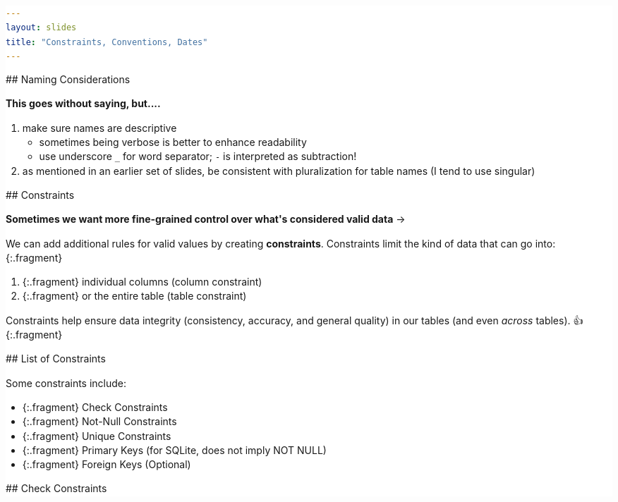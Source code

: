 ```yaml
---
layout: slides
title: "Constraints, Conventions, Dates"
---
```



<section markdown="block">
## Naming Considerations

__This goes without saying, but....__

1. make sure names are descriptive 
	* sometimes being verbose is better to enhance readability
	* use underscore `_` for word separator; `-` is interpreted as subtraction!
2. as mentioned in an earlier set of slides, be consistent with pluralization for table names (I tend to use singular)

</section>


<section markdown="block">
## Constraints

__Sometimes we want more fine-grained control over what's considered valid data__ &rarr;

We can add additional rules for valid values by creating __constraints__. Constraints limit the kind of data that can go into:
{:.fragment}

1. {:.fragment} individual columns (column constraint)
2. {:.fragment} or the entire table (table constraint)


Constraints help ensure data integrity (consistency, accuracy, and general quality) in our tables (and even _across_ tables). 👍
{:.fragment}
</section>

<section markdown="block">
## List of Constraints

Some constraints include:

* {:.fragment} Check Constraints
* {:.fragment} Not-Null Constraints
* {:.fragment} Unique Constraints
* {:.fragment} Primary Keys (for SQLite, does not imply NOT NULL)
* {:.fragment} Foreign Keys (Optional)

</section>

<section markdown="block">
## Check Constraints
